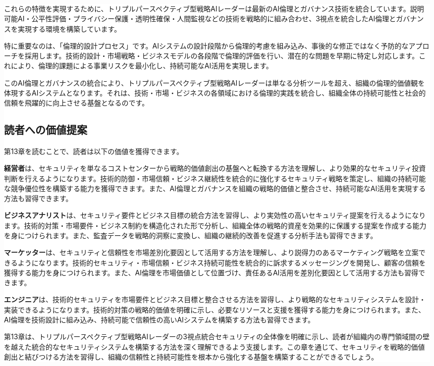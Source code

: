 これらの特徴を実現するために、トリプルパースペクティブ型戦略AIレーダーは最新のAI倫理とガバナンス技術を統合しています。説明可能AI・公平性評価・プライバシー保護・透明性確保・人間監視などの技術を戦略的に組み合わせ、3視点を統合したAI倫理とガバナンスを実現する環境を構築しています。

特に重要なのは、「倫理的設計プロセス」です。AIシステムの設計段階から倫理的考慮を組み込み、事後的な修正ではなく予防的なアプローチを採用します。技術的設計・市場戦略・ビジネスモデルの各段階で倫理的評価を行い、潜在的な問題を早期に特定し対応します。これにより、倫理的課題による事業リスクを最小化し、持続可能なAI活用を実現します。

このAI倫理とガバナンスの統合により、トリプルパースペクティブ型戦略AIレーダーは単なる分析ツールを超え、組織の倫理的価値観を体現するAIシステムとなります。それは、技術・市場・ビジネスの各領域における倫理的実践を統合し、組織全体の持続可能性と社会的信頼を飛躍的に向上させる基盤となるのです。

## 読者への価値提案

第13章を読むことで、読者は以下の価値を獲得できます。

**経営者**は、セキュリティを単なるコストセンターから戦略的価値創出の基盤へと転換する方法を理解し、より効果的なセキュリティ投資判断を行えるようになります。技術的防御・市場信頼・ビジネス継続性を統合的に強化するセキュリティ戦略を策定し、組織の持続可能な競争優位性を構築する能力を獲得できます。また、AI倫理とガバナンスを組織の戦略的価値と整合させ、持続可能なAI活用を実現する方法も習得できます。

**ビジネスアナリスト**は、セキュリティ要件とビジネス目標の統合方法を習得し、より実効性の高いセキュリティ提案を行えるようになります。技術的対策・市場要件・ビジネス制約を構造化された形で分析し、組織全体の戦略的資産を効果的に保護する提案を作成する能力を身につけられます。また、監査データを戦略的洞察に変換し、組織の継続的改善を促進する分析手法も習得できます。

**マーケッター**は、セキュリティと信頼性を市場差別化要因として活用する方法を理解し、より説得力のあるマーケティング戦略を立案できるようになります。技術的セキュリティ・市場信頼・ビジネス持続可能性を統合的に訴求するメッセージングを開発し、顧客の信頼を獲得する能力を身につけられます。また、AI倫理を市場価値として位置づけ、責任あるAI活用を差別化要因として活用する方法も習得できます。

**エンジニア**は、技術的セキュリティを市場要件とビジネス目標と整合させる方法を習得し、より戦略的なセキュリティシステムを設計・実装できるようになります。技術的対策の戦略的価値を明確に示し、必要なリソースと支援を獲得する能力を身につけられます。また、AI倫理を技術設計に組み込み、持続可能で信頼性の高いAIシステムを構築する方法も習得できます。

第13章は、トリプルパースペクティブ型戦略AIレーダーの3視点統合セキュリティの全体像を明確に示し、読者が組織内の専門領域間の壁を越えた統合的なセキュリティシステムを構築する方法を深く理解できるよう支援します。この章を通じて、セキュリティを戦略的価値創出と結びつける方法を習得し、組織の信頼性と持続可能性を根本から強化する基盤を構築することができるでしょう。


